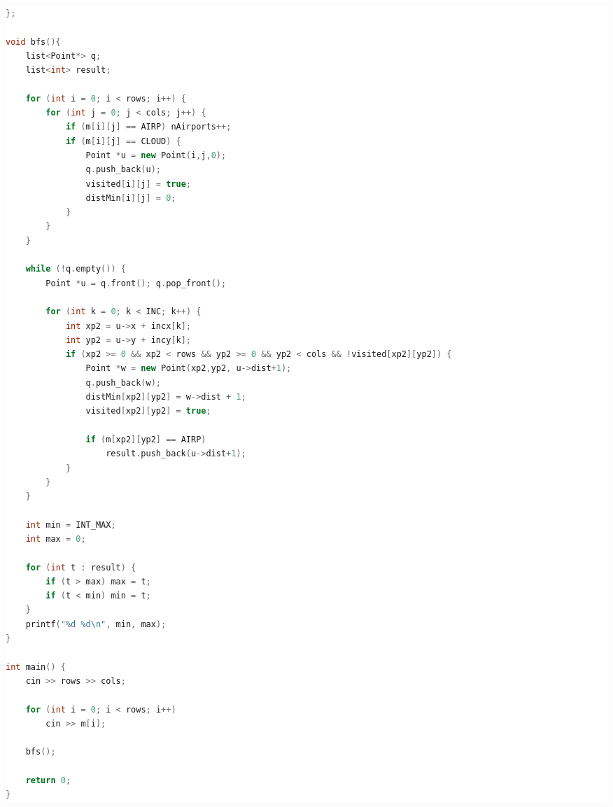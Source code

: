 ```c++
};

void bfs(){
    list<Point*> q;
    list<int> result;
    
    for (int i = 0; i < rows; i++) {
        for (int j = 0; j < cols; j++) {
            if (m[i][j] == AIRP) nAirports++;
            if (m[i][j] == CLOUD) {
                Point *u = new Point(i,j,0);
                q.push_back(u);
                visited[i][j] = true;
                distMin[i][j] = 0;
            }
        }
    }

    while (!q.empty()) {
        Point *u = q.front(); q.pop_front();

        for (int k = 0; k < INC; k++) {
            int xp2 = u->x + incx[k];
            int yp2 = u->y + incy[k];
            if (xp2 >= 0 && xp2 < rows && yp2 >= 0 && yp2 < cols && !visited[xp2][yp2]) {
                Point *w = new Point(xp2,yp2, u->dist+1);
                q.push_back(w);
                distMin[xp2][yp2] = w->dist + 1;
                visited[xp2][yp2] = true;

                if (m[xp2][yp2] == AIRP) 
                    result.push_back(u->dist+1);
            }
        }
    }

    int min = INT_MAX;
    int max = 0;

    for (int t : result) {
        if (t > max) max = t;
        if (t < min) min = t;
    }
    printf("%d %d\n", min, max);
}

int main() {
    cin >> rows >> cols;

    for (int i = 0; i < rows; i++)
        cin >> m[i];
    
    bfs();
    
    return 0;
}
```
